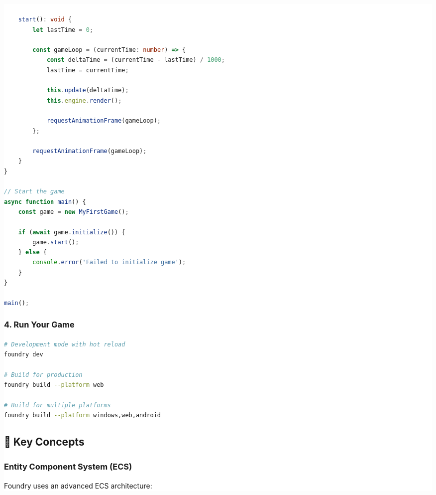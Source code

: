 ```typescript

    start(): void {
        let lastTime = 0;
        
        const gameLoop = (currentTime: number) => {
            const deltaTime = (currentTime - lastTime) / 1000;
            lastTime = currentTime;

            this.update(deltaTime);
            this.engine.render();
            
            requestAnimationFrame(gameLoop);
        };

        requestAnimationFrame(gameLoop);
    }
}

// Start the game
async function main() {
    const game = new MyFirstGame();
    
    if (await game.initialize()) {
        game.start();
    } else {
        console.error('Failed to initialize game');
    }
}

main();
```

### 4. Run Your Game

```bash
# Development mode with hot reload
foundry dev

# Build for production
foundry build --platform web

# Build for multiple platforms
foundry build --platform windows,web,android
```

## 🎯 Key Concepts

### Entity Component System (ECS)

Foundry uses an advanced ECS architecture:
